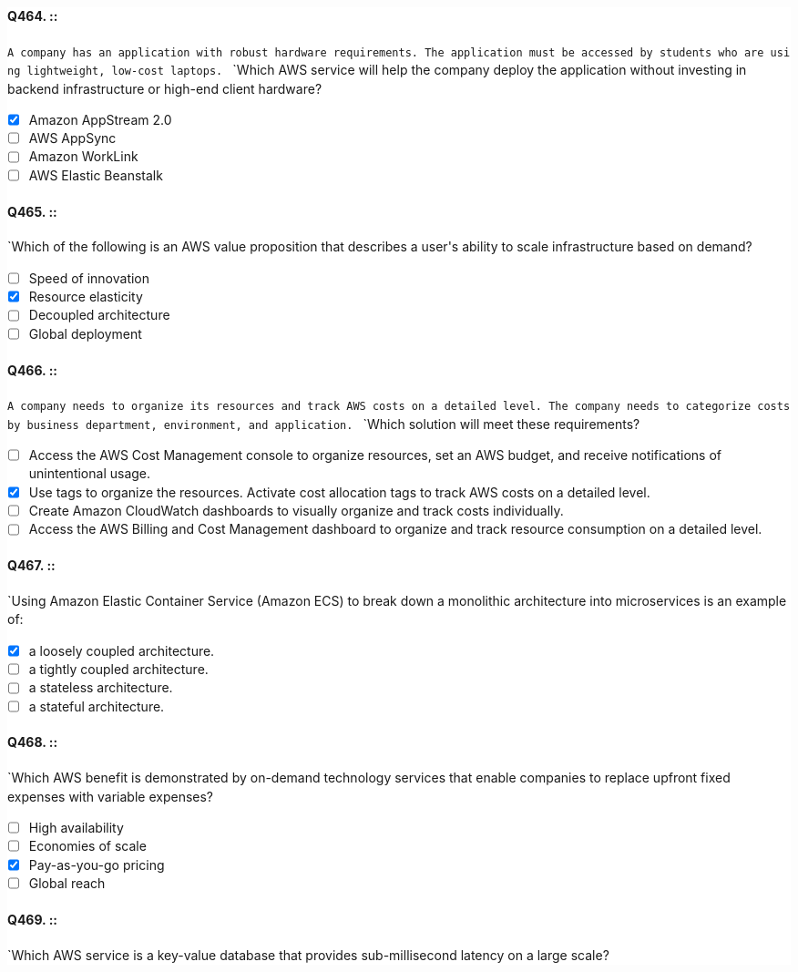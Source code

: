 #### Q464. ::
`A company has an application with robust hardware requirements. The application must be accessed by students who are using lightweight, low-cost laptops.
`
`Which AWS service will help the company deploy the application without investing in backend infrastructure or high-end client hardware?

- [x] Amazon AppStream 2.0
- [ ] AWS AppSync
- [ ] Amazon WorkLink
- [ ] AWS Elastic Beanstalk

#### Q465. ::
`Which of the following is an AWS value proposition that describes a user's ability to scale infrastructure based on demand?

- [ ] Speed of innovation
- [x] Resource elasticity
- [ ] Decoupled architecture
- [ ] Global deployment

#### Q466. ::
`A company needs to organize its resources and track AWS costs on a detailed level. The company needs to categorize costs by business department, environment, and application.
`
`Which solution will meet these requirements?

- [ ] Access the AWS Cost Management console to organize resources, set an AWS budget, and receive notifications of unintentional usage.
- [x] Use tags to organize the resources. Activate cost allocation tags to track AWS costs on a detailed level.
- [ ] Create Amazon CloudWatch dashboards to visually organize and track costs individually.
- [ ] Access the AWS Billing and Cost Management dashboard to organize and track resource consumption on a detailed level.

#### Q467. ::
`Using Amazon Elastic Container Service (Amazon ECS) to break down a monolithic architecture into microservices is an example of:

- [x] a loosely coupled architecture.
- [ ] a tightly coupled architecture.
- [ ] a stateless architecture.
- [ ] a stateful architecture.

#### Q468. ::
`Which AWS benefit is demonstrated by on-demand technology services that enable companies to replace upfront fixed expenses with variable expenses?

- [ ] High availability
- [ ] Economies of scale
- [x] Pay-as-you-go pricing
- [ ] Global reach

#### Q469. ::
`Which AWS service is a key-value database that provides sub-millisecond latency on a large scale?
